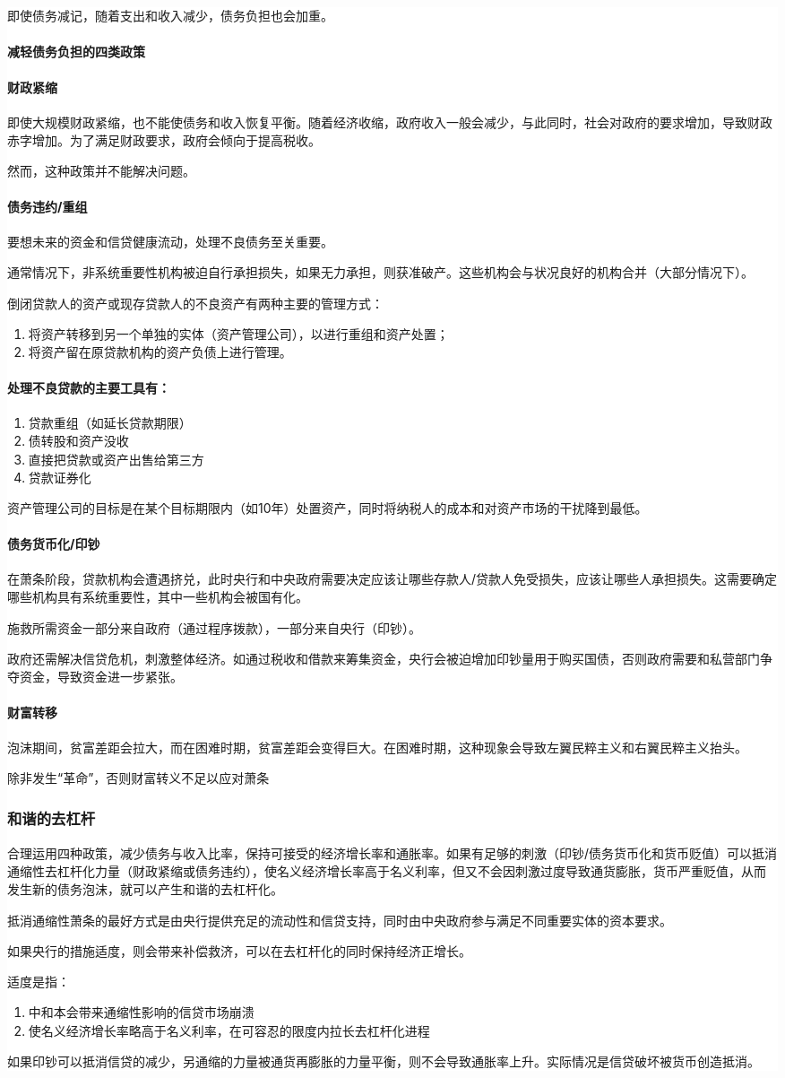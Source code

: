 即使债务减记，随着支出和收入减少，债务负担也会加重。

#### 减轻债务负担的四类政策

#### 财政紧缩

即使大规模财政紧缩，也不能使债务和收入恢复平衡。随着经济收缩，政府收入一般会减少，与此同时，社会对政府的要求增加，导致财政赤字增加。为了满足财政要求，政府会倾向于提高税收。

然而，这种政策并不能解决问题。

#### 债务违约/重组

要想未来的资金和信贷健康流动，处理不良债务至关重要。

通常情况下，非系统重要性机构被迫自行承担损失，如果无力承担，则获准破产。这些机构会与状况良好的机构合并（大部分情况下）。

倒闭贷款人的资产或现存贷款人的不良资产有两种主要的管理方式：

1. 将资产转移到另一个单独的实体（资产管理公司），以进行重组和资产处置；
2. 将资产留在原贷款机构的资产负债上进行管理。

#### 处理不良贷款的主要工具有：

1. 贷款重组（如延长贷款期限）
2. 债转股和资产没收
3. 直接把贷款或资产出售给第三方
4. 贷款证券化

资产管理公司的目标是在某个目标期限内（如10年）处置资产，同时将纳税人的成本和对资产市场的干扰降到最低。

#### 债务货币化/印钞

在萧条阶段，贷款机构会遭遇挤兑，此时央行和中央政府需要决定应该让哪些存款人/贷款人免受损失，应该让哪些人承担损失。这需要确定哪些机构具有系统重要性，其中一些机构会被国有化。

施救所需资金一部分来自政府（通过程序拨款），一部分来自央行（印钞）。

政府还需解决信贷危机，刺激整体经济。如通过税收和借款来筹集资金，央行会被迫增加印钞量用于购买国债，否则政府需要和私营部门争夺资金，导致资金进一步紧张。

#### 财富转移

泡沫期间，贫富差距会拉大，而在困难时期，贫富差距会变得巨大。在困难时期，这种现象会导致左翼民粹主义和右翼民粹主义抬头。

除非发生“革命”，否则财富转义不足以应对萧条

### 和谐的去杠杆

合理运用四种政策，减少债务与收入比率，保持可接受的经济增长率和通胀率。如果有足够的刺激（印钞/债务货币化和货币贬值）可以抵消通缩性去杠杆化力量（财政紧缩或债务违约），使名义经济增长率高于名义利率，但又不会因刺激过度导致通货膨胀，货币严重贬值，从而发生新的债务泡沫，就可以产生和谐的去杠杆化。

抵消通缩性萧条的最好方式是由央行提供充足的流动性和信贷支持，同时由中央政府参与满足不同重要实体的资本要求。

如果央行的措施适度，则会带来补偿救济，可以在去杠杆化的同时保持经济正增长。

适度是指：

1. 中和本会带来通缩性影响的信贷市场崩溃
2. 使名义经济增长率略高于名义利率，在可容忍的限度内拉长去杠杆化进程

如果印钞可以抵消信贷的减少，另通缩的力量被通货再膨胀的力量平衡，则不会导致通胀率上升。实际情况是信贷破坏被货币创造抵消。
